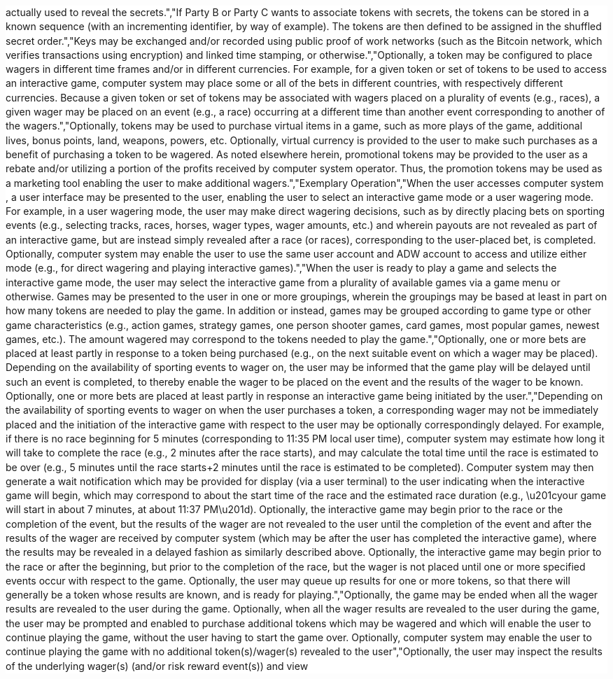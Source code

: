 actually used to reveal the secrets.","If Party B or Party C wants to associate tokens with secrets, the tokens can be stored in a known sequence (with an incrementing identifier, by way of example). The tokens are then defined to be assigned in the shuffled secret order.","Keys may be exchanged and\/or recorded using public proof of work networks (such as the Bitcoin network, which verifies transactions using encryption) and linked time stamping, or otherwise.","Optionally, a token may be configured to place wagers in different time frames and\/or in different currencies. For example, for a given token or set of tokens to be used to access an interactive game, computer system  may place some or all of the bets in different countries, with respectively different currencies. Because a given token or set of tokens may be associated with wagers placed on a plurality of events (e.g., races), a given wager may be placed on an event (e.g., a race) occurring at a different time than another event corresponding to another of the wagers.","Optionally, tokens may be used to purchase virtual items in a game, such as more plays of the game, additional lives, bonus points, land, weapons, powers, etc. Optionally, virtual currency is provided to the user to make such purchases as a benefit of purchasing a token to be wagered. As noted elsewhere herein, promotional tokens may be provided to the user as a rebate and\/or utilizing a portion of the profits received by computer system  operator. Thus, the promotion tokens may be used as a marketing tool enabling the user to make additional wagers.","Exemplary Operation","When the user accesses computer system , a user interface may be presented to the user, enabling the user to select an interactive game mode or a user wagering mode. For example, in a user wagering mode, the user may make direct wagering decisions, such as by directly placing bets on sporting events (e.g., selecting tracks, races, horses, wager types, wager amounts, etc.) and wherein payouts are not revealed as part of an interactive game, but are instead simply revealed after a race (or races), corresponding to the user-placed bet, is completed. Optionally, computer system  may enable the user to use the same user account and ADW account to access and utilize either mode (e.g., for direct wagering and playing interactive games).","When the user is ready to play a game and selects the interactive game mode, the user may select the interactive game from a plurality of available games via a game menu or otherwise. Games may be presented to the user in one or more groupings, wherein the groupings may be based at least in part on how many tokens are needed to play the game. In addition or instead, games may be grouped according to game type or other game characteristics (e.g., action games, strategy games, one person shooter games, card games, most popular games, newest games, etc.). The amount wagered may correspond to the tokens needed to play the game.","Optionally, one or more bets are placed at least partly in response to a token being purchased (e.g., on the next suitable event on which a wager may be placed). Depending on the availability of sporting events to wager on, the user may be informed that the game play will be delayed until such an event is completed, to thereby enable the wager to be placed on the event and the results of the wager to be known. Optionally, one or more bets are placed at least partly in response an interactive game being initiated by the user.","Depending on the availability of sporting events to wager on when the user purchases a token, a corresponding wager may not be immediately placed and the initiation of the interactive game with respect to the user may be optionally correspondingly delayed. For example, if there is no race beginning for 5 minutes (corresponding to 11:35 PM local user time), computer system  may estimate how long it will take to complete the race (e.g., 2 minutes after the race starts), and may calculate the total time until the race is estimated to be over (e.g., 5 minutes until the race starts+2 minutes until the race is estimated to be completed). Computer system  may then generate a wait notification which may be provided for display (via a user terminal) to the user indicating when the interactive game will begin, which may correspond to about the start time of the race and the estimated race duration (e.g., \u201cyour game will start in about 7 minutes, at about 11:37 PM\u201d). Optionally, the interactive game may begin prior to the race or the completion of the event, but the results of the wager are not revealed to the user until the completion of the event and after the results of the wager are received by computer system  (which may be after the user has completed the interactive game), where the results may be revealed in a delayed fashion as similarly described above. Optionally, the interactive game may begin prior to the race or after the beginning, but prior to the completion of the race, but the wager is not placed until one or more specified events occur with respect to the game. Optionally, the user may queue up results for one or more tokens, so that there will generally be a token whose results are known, and is ready for playing.","Optionally, the game may be ended when all the wager results are revealed to the user during the game. Optionally, when all the wager results are revealed to the user during the game, the user may be prompted and enabled to purchase additional tokens which may be wagered and which will enable the user to continue playing the game, without the user having to start the game over. Optionally, computer system  may enable the user to continue playing the game with no additional token(s)\/wager(s) revealed to the user","Optionally, the user may inspect the results of the underlying wager(s) (and\/or risk reward event(s)) and view